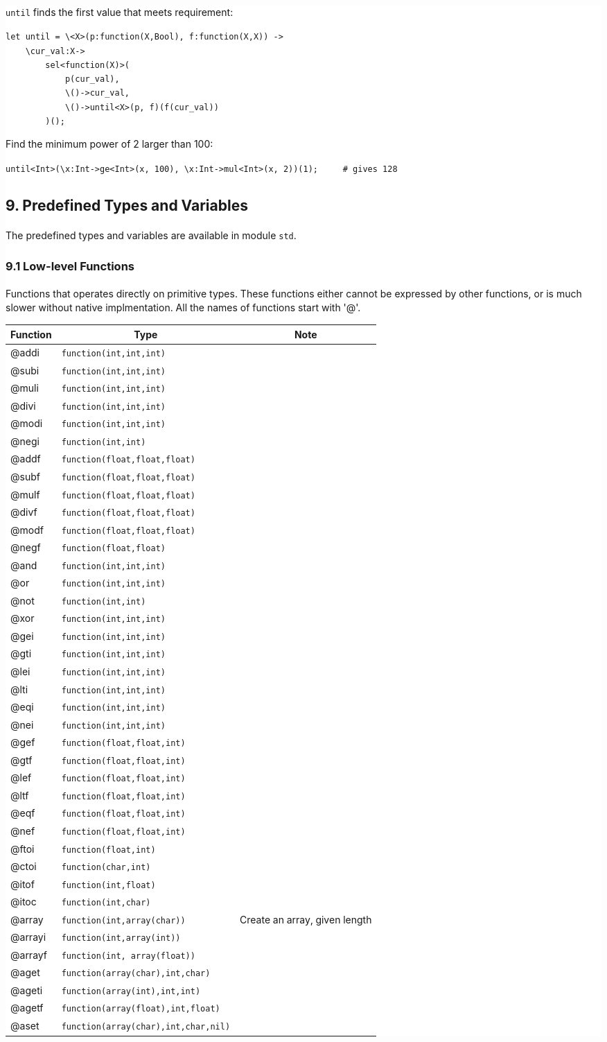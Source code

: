 `until` finds the first value that meets requirement:

    let until = \<X>(p:function(X,Bool), f:function(X,X)) -> 
        \cur_val:X->
            sel<function(X)>(
                p(cur_val),
                \()->cur_val,
                \()->until<X>(p, f)(f(cur_val))
            )();

Find the minimum power of 2 larger than 100:

    until<Int>(\x:Int->ge<Int>(x, 100), \x:Int->mul<Int>(x, 2))(1);     # gives 128


## 9. Predefined Types and Variables

The predefined types and variables are available in module `std`.

### 9.1 Low-level Functions

Functions that operates directly on primitive types. These functions either cannot be expressed by other functions, or is much slower without native implmentation. All the names of functions start with '@'.

Function | Type | Note
--- | --- | ---
@addi | `function(int,int,int)`
@subi | `function(int,int,int)`
@muli | `function(int,int,int)`
@divi | `function(int,int,int)`
@modi | `function(int,int,int)`
@negi | `function(int,int)`
@addf | `function(float,float,float)`
@subf | `function(float,float,float)`
@mulf | `function(float,float,float)`
@divf | `function(float,float,float)`
@modf | `function(float,float,float)`
@negf | `function(float,float)`
@and | `function(int,int,int)`
@or | `function(int,int,int)`
@not | `function(int,int)`
@xor | `function(int,int,int)`
@gei | `function(int,int,int)`
@gti | `function(int,int,int)`
@lei | `function(int,int,int)`
@lti | `function(int,int,int)`
@eqi | `function(int,int,int)`
@nei | `function(int,int,int)`
@gef | `function(float,float,int)`
@gtf | `function(float,float,int)`
@lef | `function(float,float,int)`
@ltf | `function(float,float,int)`
@eqf | `function(float,float,int)`
@nef | `function(float,float,int)`
@ftoi | `function(float,int)`
@ctoi | `function(char,int)`
@itof | `function(int,float)`
@itoc | `function(int,char)`
@array | `function(int,array(char))` | Create an array, given length
@arrayi | `function(int,array(int))` |
@arrayf | `function(int, array(float))`
@aget | `function(array(char),int,char)`
@ageti | `function(array(int),int,int)`
@agetf | `function(array(float),int,float)`
@aset | `function(array(char),int,char,nil)`